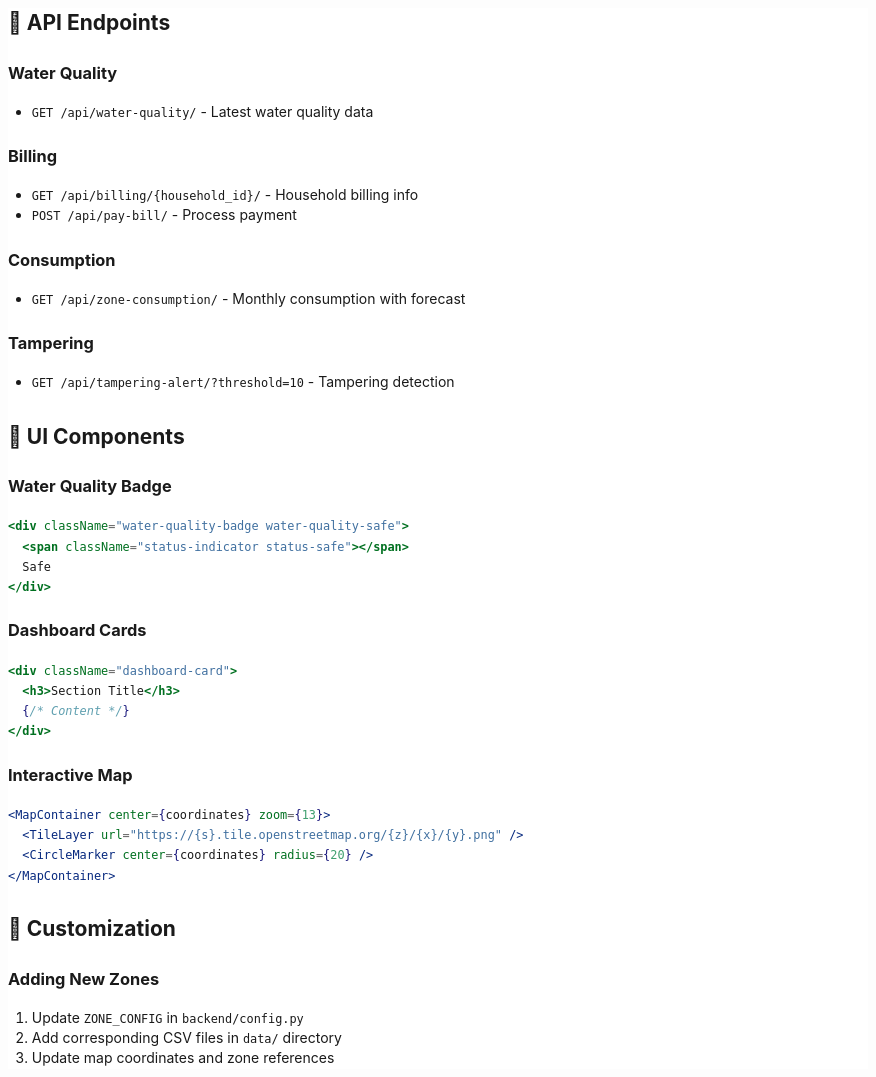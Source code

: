 ## 🔌 API Endpoints

### Water Quality
- `GET /api/water-quality/` - Latest water quality data

### Billing
- `GET /api/billing/{household_id}/` - Household billing info
- `POST /api/pay-bill/` - Process payment

### Consumption
- `GET /api/zone-consumption/` - Monthly consumption with forecast

### Tampering
- `GET /api/tampering-alert/?threshold=10` - Tampering detection

## 🎨 UI Components

### Water Quality Badge
```jsx
<div className="water-quality-badge water-quality-safe">
  <span className="status-indicator status-safe"></span>
  Safe
</div>
```

### Dashboard Cards
```jsx
<div className="dashboard-card">
  <h3>Section Title</h3>
  {/* Content */}
</div>
```

### Interactive Map
```jsx
<MapContainer center={coordinates} zoom={13}>
  <TileLayer url="https://{s}.tile.openstreetmap.org/{z}/{x}/{y}.png" />
  <CircleMarker center={coordinates} radius={20} />
</MapContainer>
```

## 🔧 Customization

### Adding New Zones
1. Update `ZONE_CONFIG` in `backend/config.py`
2. Add corresponding CSV files in `data/` directory
3. Update map coordinates and zone references
